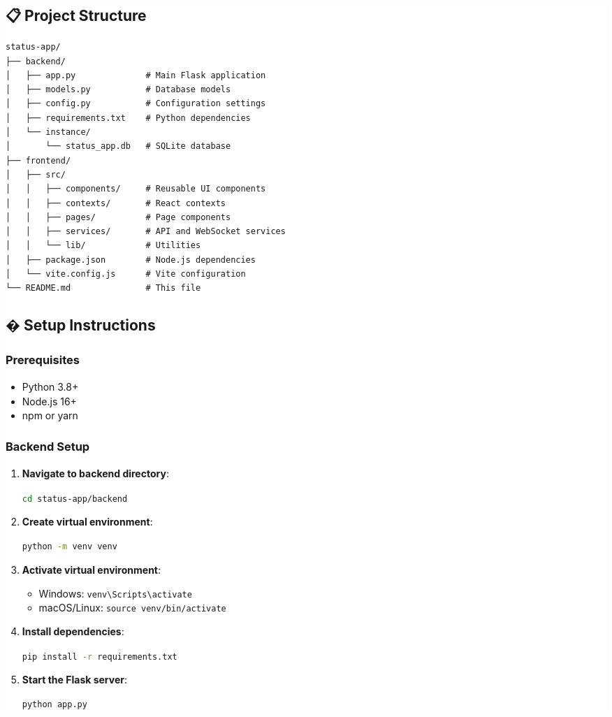 ## 📋 Project Structure

```
status-app/
├── backend/
│   ├── app.py              # Main Flask application
│   ├── models.py           # Database models
│   ├── config.py           # Configuration settings
│   ├── requirements.txt    # Python dependencies
│   └── instance/
│       └── status_app.db   # SQLite database
├── frontend/
│   ├── src/
│   │   ├── components/     # Reusable UI components
│   │   ├── contexts/       # React contexts
│   │   ├── pages/          # Page components
│   │   ├── services/       # API and WebSocket services
│   │   └── lib/            # Utilities
│   ├── package.json        # Node.js dependencies
│   └── vite.config.js      # Vite configuration
└── README.md               # This file
```

## � Setup Instructions

### Prerequisites
- Python 3.8+
- Node.js 16+
- npm or yarn

### Backend Setup

1. **Navigate to backend directory**:
   ```bash
   cd status-app/backend
   ```

2. **Create virtual environment**:
   ```bash
   python -m venv venv
   ```

3. **Activate virtual environment**:
   - Windows: `venv\Scripts\activate`
   - macOS/Linux: `source venv/bin/activate`

4. **Install dependencies**:
   ```bash
   pip install -r requirements.txt
   ```

5. **Start the Flask server**:
   ```bash
   python app.py
   ```
